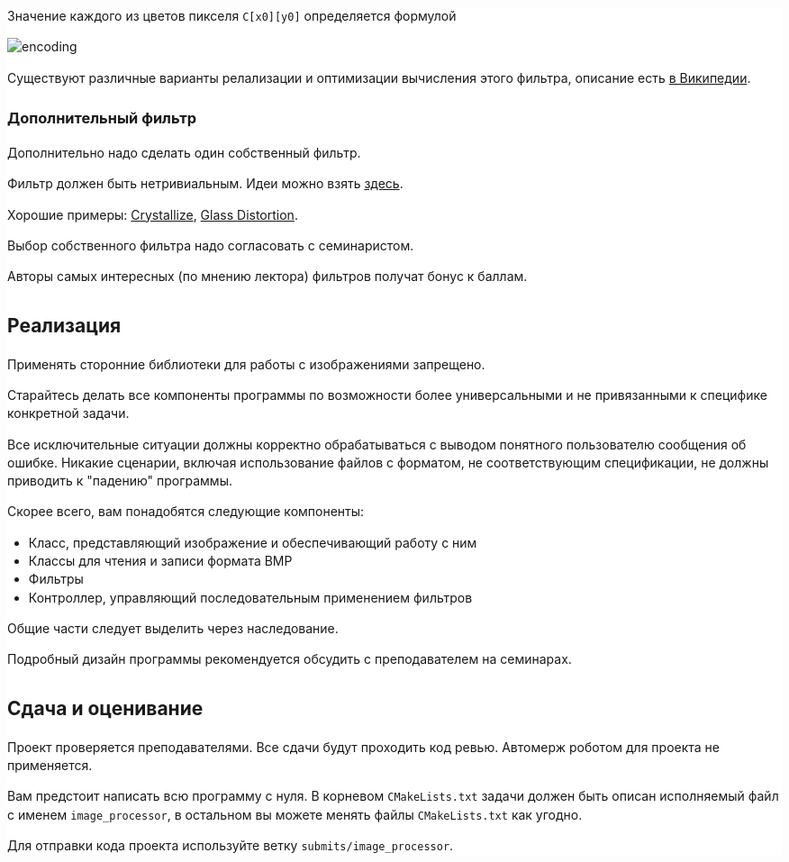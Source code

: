 Значение каждого из цветов пикселя `C[x0][y0]` определяется формулой

![encoding](https://latex.codecogs.com/svg.image?C%5Bx_0%5D%5By_0%5D%20%3D%20%5Csum_%7Bx%3D0%2Cy%3D0%7D%5E%7Bwidth-1%2C%20height-1%7DC%5Bx%5D%5By%5D%5Cfrac%7B1%7D%7B2%5Cpi%5Csigma%5E2%7De%5E%7B-%5Cfrac%7B%5Cleft%7Cx_o-x%5Cright%7C%5E2%20%26plus%3B%20%5Cleft%7Cy_o-y%5Cright%7C%5E2%7D%7B2%5Csigma%5E2%7D%7D)

Существуют различные варианты релализации и оптимизации вычисления этого фильтра, описание есть [в Википедии](https://ru.wikipedia.org/wiki/Размытие_по_Гауссу).

### Дополнительный фильтр

Дополнительно надо сделать один собственный фильтр.

Фильтр должен быть нетривиальным. Идеи можно взять
[здесь](https://developer.apple.com/library/mac/documentation/graphicsimaging/reference/CoreImageFilterReference/Reference/reference.html).

Хорошие примеры: [Crystallize](https://developer.apple.com/library/archive/documentation/GraphicsImaging/Reference/CoreImageFilterReference/index.html#//apple_ref/doc/filter/ci/CICrystallize), [Glass Distortion](https://developer.apple.com/library/archive/documentation/GraphicsImaging/Reference/CoreImageFilterReference/index.html#//apple_ref/doc/filter/ci/CIGlassDistortion).

Выбор собственного фильтра надо согласовать с семинаристом.

Авторы самых интересных (по мнению лектора) фильтров получат бонус к баллам.

## Реализация

Применять сторонние библиотеки для работы с изображениями запрещено.

Старайтесь делать все компоненты программы по возможности более универсальными и не привязанными к специфике конкретной задачи.

Все исключительные ситуации должны корректно обрабатываться с выводом понятного пользователю сообщения об ошибке.
Никакие сценарии, включая использование файлов с форматом, не соответствующим спецификации, не должны приводить к "падению" программы.

Скорее всего, вам понадобятся следующие компоненты:
- Класс, представляющий изображение и обеспечивающий работу с ним
- Классы для чтения и записи формата BMP
- Фильтры
- Контроллер, управляющий последовательным применением фильтров

Общие части следует выделить через наследование.

Подробный дизайн программы рекомендуется обсудить с преподавателем на семинарах.

## Сдача и оценивание

Проект проверяется преподавателями. Все сдачи будут проходить код ревью. Автомерж роботом для проекта не применяется.

Вам предстоит написать всю программу с нуля.
В корневом `CMakeLists.txt` задачи должен быть описан исполняемый файл с именем `image_processor`,
в остальном вы можете менять файлы `CMakeLists.txt` как угодно.

Для отправки кода проекта используйте ветку `submits/image_processor`.
